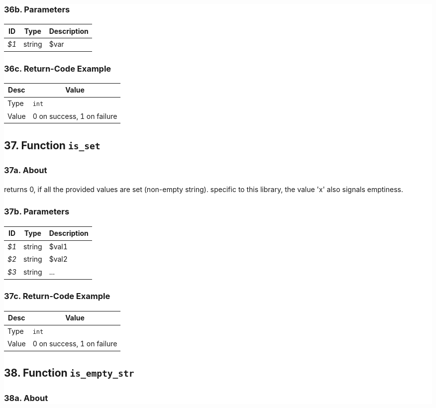 ### 36b. Parameters

| ID | Type | Description |
| - | - | - |
| *$1* | string | $var |

### 36c. Return-Code Example

| Desc | Value |
| - | - |
| Type | `int` |
| Value | 0 on success, 1 on failure |

## 37. Function `is_set`

### 37a. About

returns 0, if all the provided values are set (non-empty string). specific
to this library, the value 'x' also signals emptiness.

### 37b. Parameters

| ID | Type | Description |
| - | - | - |
| *$1* | string | $val1 |
| *$2* | string | $val2 |
| *$3* | string | ... |

### 37c. Return-Code Example

| Desc | Value |
| - | - |
| Type | `int` |
| Value | 0 on success, 1 on failure |

## 38. Function `is_empty_str`

### 38a. About
